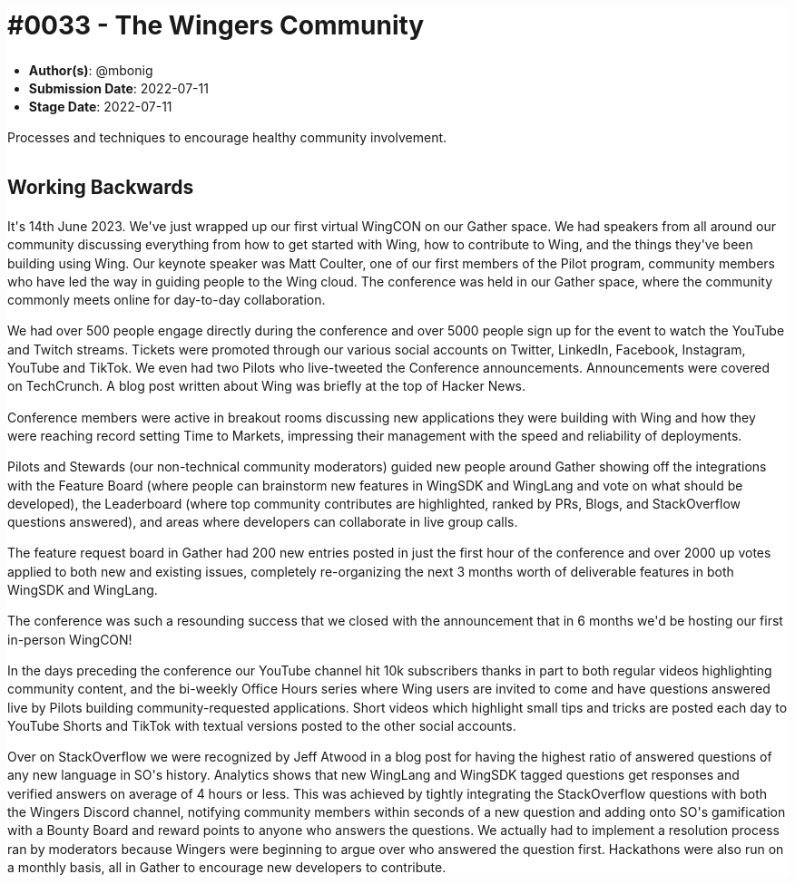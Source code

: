 # #0033 - The Wingers Community

* **Author(s)**: @mbonig
* **Submission Date**: 2022-07-11
* **Stage Date**: 2022-07-11

Processes and techniques to encourage healthy community involvement.

## Working Backwards

It's 14th June 2023. We've just wrapped up our first virtual WingCON on our Gather space. We had speakers from all around our community discussing everything from how to get started with Wing, how to contribute to Wing, and the things they've been building using Wing. Our keynote speaker was Matt Coulter, one of our first members of the Pilot program, community members who have led the way in guiding people to the Wing cloud. The conference was held in our Gather space, where the community commonly meets online for day-to-day collaboration.

We had over 500 people engage directly during the conference and over 5000 people sign up for the event to watch the YouTube and Twitch streams. Tickets were promoted through our various social accounts on Twitter, LinkedIn, Facebook, Instagram, YouTube and TikTok. We even had two Pilots who live-tweeted the Conference announcements. Announcements were covered on TechCrunch. A blog post written about Wing was briefly at the top of Hacker News.

Conference members were active in breakout rooms discussing new applications they were building with Wing and how they were reaching record setting Time to Markets, impressing their management with the speed and reliability of deployments.

Pilots and Stewards (our non-technical community moderators) guided new people around Gather showing off the integrations with the Feature Board (where people can brainstorm new features in WingSDK and WingLang and vote on what should be developed), the Leaderboard (where top community contributes are highlighted, ranked by PRs, Blogs, and StackOverflow questions answered), and areas where developers can collaborate in live group calls.

The feature request board in Gather had 200 new entries posted in just the first hour of the conference and over 2000 up votes applied to both new and existing issues, completely re-organizing the next 3 months worth of deliverable features in both WingSDK and WingLang.

The conference was such a resounding success that we closed with the announcement that in 6 months we'd be hosting our first in-person WingCON!

In the days preceding the conference our YouTube channel hit 10k subscribers thanks in part to both regular videos highlighting community content, and the bi-weekly Office Hours series where Wing users are invited to come and have questions answered live by Pilots building community-requested applications. Short videos which highlight small tips and tricks are posted each day to YouTube Shorts and TikTok with textual versions posted to the other social accounts.

Over on StackOverflow we were recognized by Jeff Atwood in a blog post for having the highest ratio of answered questions of any new language in SO's history. Analytics shows that new WingLang and WingSDK tagged questions get responses and verified answers on average of 4 hours or less. This was achieved by tightly integrating the StackOverflow questions with both the Wingers Discord channel, notifying community members within seconds of a new question and adding onto SO's gamification with a Bounty Board and reward points to anyone who answers the questions. We actually had to implement a resolution process ran by moderators because Wingers were beginning to argue over who answered the question first. Hackathons were also run on a monthly basis, all in Gather to encourage new developers to contribute.
